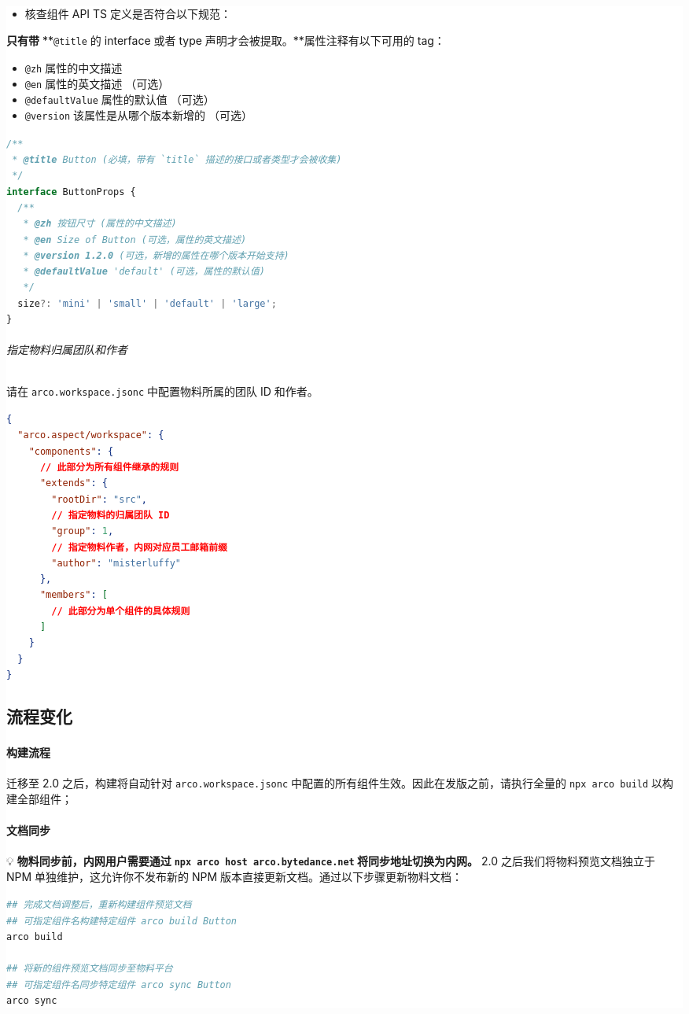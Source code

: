
* 核查组件 API TS 定义是否符合以下规范：

**只有带** **`@title` 的 interface 或者 type 声明才会被提取。**属性注释有以下可用的 tag：

* `@zh` 属性的中文描述
* `@en` 属性的英文描述 （可选）
* `@defaultValue` 属性的默认值 （可选）
* `@version` 该属性是从哪个版本新增的 （可选）

```TypeScript
/**
 * @title Button (必填，带有 `title` 描述的接口或者类型才会被收集)
 */
interface ButtonProps {
  /**
   * @zh 按钮尺寸 (属性的中文描述)
   * @en Size of Button (可选，属性的英文描述)
   * @version 1.2.0 (可选，新增的属性在哪个版本开始支持)
   * @defaultValue 'default' (可选，属性的默认值)
   */
  size?: 'mini' | 'small' | 'default' | 'large';
}
```

###### 指定物料归属团队和作者
请在 `arco.workspace.jsonc` 中配置物料所属的团队 ID 和作者。
```JSON
{
  "arco.aspect/workspace": {
    "components": {
      // 此部分为所有组件继承的规则
      "extends": {
        "rootDir": "src",
        // 指定物料的归属团队 ID
        "group": 1,
        // 指定物料作者，内网对应员工邮箱前缀
        "author": "misterluffy"
      },
      "members": [
        // 此部分为单个组件的具体规则
      ]
    }
  }
}
```

## 流程变化
#### 构建流程
迁移至 2.0 之后，构建将自动针对 `arco.workspace.jsonc` 中配置的所有组件生效。因此在发版之前，请执行全量的 `npx arco build` 以构建全部组件；
#### 文档同步
💡 **物料同步前，内网用户需要通过** **`npx arco host arco.bytedance.net` 将同步地址切换为内网。**
2.0 之后我们将物料预览文档独立于 NPM 单独维护，这允许你不发布新的 NPM 版本直接更新文档。通过以下步骤更新物料文档：
```Bash
## 完成文档调整后，重新构建组件预览文档
## 可指定组件名构建特定组件 arco build Button
arco build

## 将新的组件预览文档同步至物料平台
## 可指定组件名同步特定组件 arco sync Button
arco sync
```

